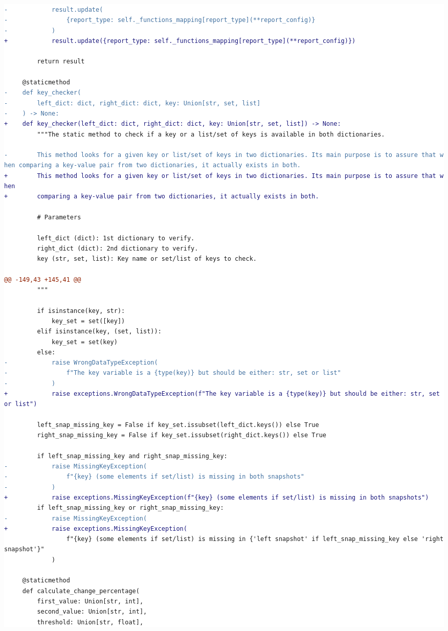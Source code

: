 ```diff
-            result.update(
-                {report_type: self._functions_mapping[report_type](**report_config)}
-            )
+            result.update({report_type: self._functions_mapping[report_type](**report_config)})
 
         return result
 
     @staticmethod
-    def key_checker(
-        left_dict: dict, right_dict: dict, key: Union[str, set, list]
-    ) -> None:
+    def key_checker(left_dict: dict, right_dict: dict, key: Union[str, set, list]) -> None:
         """The static method to check if a key or a list/set of keys is available in both dictionaries.
 
-        This method looks for a given key or list/set of keys in two dictionaries. Its main purpose is to assure that when comparing a key-value pair from two dictionaries, it actually exists in both.
+        This method looks for a given key or list/set of keys in two dictionaries. Its main purpose is to assure that when
+        comparing a key-value pair from two dictionaries, it actually exists in both.
 
         # Parameters
 
         left_dict (dict): 1st dictionary to verify.
         right_dict (dict): 2nd dictionary to verify.
         key (str, set, list): Key name or set/list of keys to check.
 
@@ -149,43 +145,41 @@
         """
 
         if isinstance(key, str):
             key_set = set([key])
         elif isinstance(key, (set, list)):
             key_set = set(key)
         else:
-            raise WrongDataTypeException(
-                f"The key variable is a {type(key)} but should be either: str, set or list"
-            )
+            raise exceptions.WrongDataTypeException(f"The key variable is a {type(key)} but should be either: str, set or list")
 
         left_snap_missing_key = False if key_set.issubset(left_dict.keys()) else True
         right_snap_missing_key = False if key_set.issubset(right_dict.keys()) else True
 
         if left_snap_missing_key and right_snap_missing_key:
-            raise MissingKeyException(
-                f"{key} (some elements if set/list) is missing in both snapshots"
-            )
+            raise exceptions.MissingKeyException(f"{key} (some elements if set/list) is missing in both snapshots")
         if left_snap_missing_key or right_snap_missing_key:
-            raise MissingKeyException(
+            raise exceptions.MissingKeyException(
                 f"{key} (some elements if set/list) is missing in {'left snapshot' if left_snap_missing_key else 'right snapshot'}"
             )
 
     @staticmethod
     def calculate_change_percentage(
         first_value: Union[str, int],
         second_value: Union[str, int],
         threshold: Union[str, float],
```